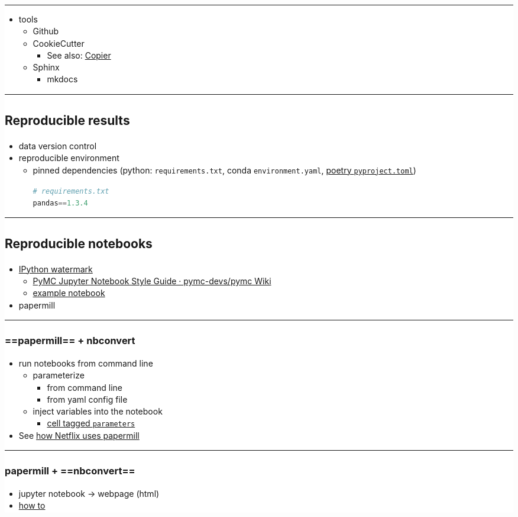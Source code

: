 ----

- tools
    - Github
    - CookieCutter
        - See also: [Copier](https://github.com/copier-org/copier)
    - Sphinx
        - mkdocs

----

## Reproducible results

- data version control
- reproducible environment
    - pinned dependencies (python: `requirements.txt`, conda `environment.yaml`, [poetry `pyproject.toml`](https://python-poetry.org/docs/dependency-specification/))
      ```python
      # requirements.txt
      pandas==1.3.4
      ```

----

## Reproducible notebooks

- [IPython watermark](https://github.com/rasbt/watermark#examples)
    - [PyMC Jupyter Notebook Style Guide · pymc-devs/pymc Wiki](https://github.com/pymc-devs/pymc/wiki/PyMC-Jupyter-Notebook-Style-Guide#watermark)
    - [example notebook](https://github.com/rasbt/watermark/blob/master/docs/watermark.ipynb)
- papermill


----

### ==papermill== + nbconvert

- run notebooks from command line
    - parameterize
        - from command line
        - from yaml config file
    - inject variables into the notebook
        - [cell tagged `parameters`](https://papermill.readthedocs.io/en/latest/usage-parameterize.html)
- See [how Netflix uses papermill](https://netflixtechblog.com/scheduling-notebooks-348e6c14cfd6)

----

### papermill + ==nbconvert==

- jupyter notebook $\rightarrow$ webpage (html)
- [how to](https://nbconvert.readthedocs.io/en/latest/usage.html)
